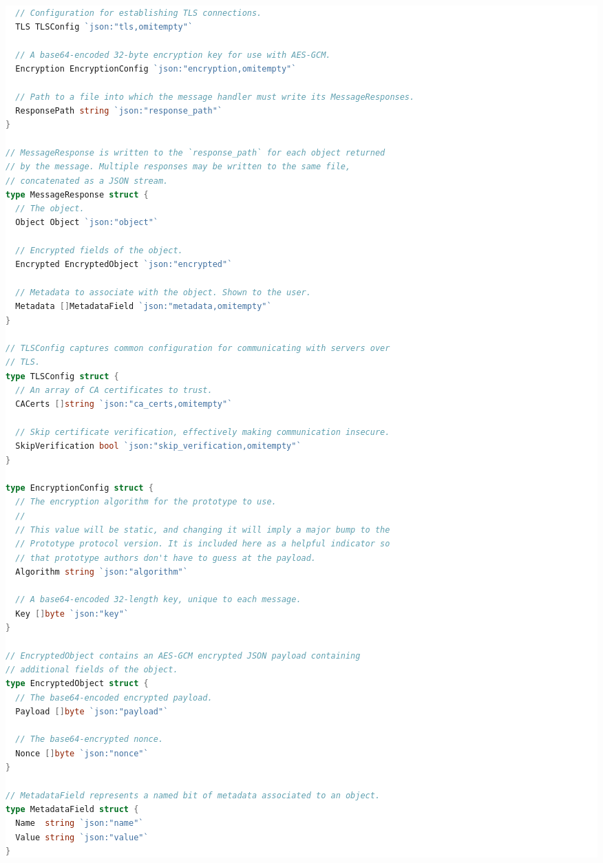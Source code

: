 ```go
  // Configuration for establishing TLS connections.
  TLS TLSConfig `json:"tls,omitempty"`

  // A base64-encoded 32-byte encryption key for use with AES-GCM.
  Encryption EncryptionConfig `json:"encryption,omitempty"`

  // Path to a file into which the message handler must write its MessageResponses.
  ResponsePath string `json:"response_path"`
}

// MessageResponse is written to the `response_path` for each object returned
// by the message. Multiple responses may be written to the same file,
// concatenated as a JSON stream.
type MessageResponse struct {
  // The object.
  Object Object `json:"object"`

  // Encrypted fields of the object.
  Encrypted EncryptedObject `json:"encrypted"`

  // Metadata to associate with the object. Shown to the user.
  Metadata []MetadataField `json:"metadata,omitempty"`
}

// TLSConfig captures common configuration for communicating with servers over
// TLS.
type TLSConfig struct {
  // An array of CA certificates to trust.
  CACerts []string `json:"ca_certs,omitempty"`

  // Skip certificate verification, effectively making communication insecure.
  SkipVerification bool `json:"skip_verification,omitempty"`
}

type EncryptionConfig struct {
  // The encryption algorithm for the prototype to use.
  //
  // This value will be static, and changing it will imply a major bump to the
  // Prototype protocol version. It is included here as a helpful indicator so
  // that prototype authors don't have to guess at the payload.
  Algorithm string `json:"algorithm"`

  // A base64-encoded 32-length key, unique to each message.
  Key []byte `json:"key"`
}

// EncryptedObject contains an AES-GCM encrypted JSON payload containing
// additional fields of the object.
type EncryptedObject struct {
  // The base64-encoded encrypted payload.
  Payload []byte `json:"payload"`

  // The base64-encrypted nonce.
  Nonce []byte `json:"nonce"`
}

// MetadataField represents a named bit of metadata associated to an object.
type MetadataField struct {
  Name  string `json:"name"`
  Value string `json:"value"`
}
```
